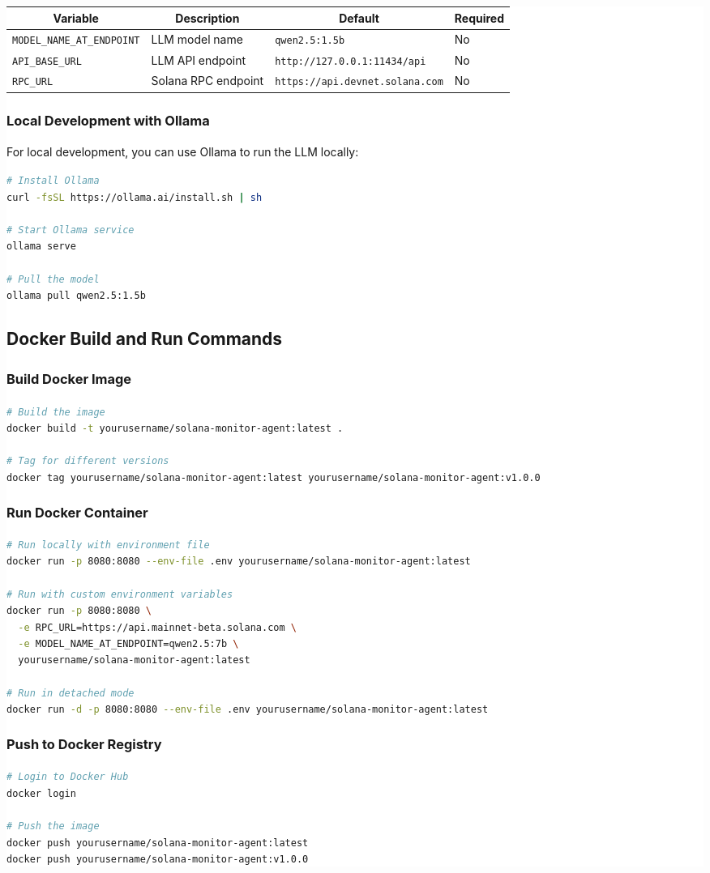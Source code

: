 | Variable | Description | Default | Required |
|----------|-------------|---------|----------|
| `MODEL_NAME_AT_ENDPOINT` | LLM model name | `qwen2.5:1.5b` | No |
| `API_BASE_URL` | LLM API endpoint | `http://127.0.0.1:11434/api` | No |
| `RPC_URL` | Solana RPC endpoint | `https://api.devnet.solana.com` | No |

### Local Development with Ollama
For local development, you can use Ollama to run the LLM locally:

```bash
# Install Ollama
curl -fsSL https://ollama.ai/install.sh | sh

# Start Ollama service
ollama serve

# Pull the model
ollama pull qwen2.5:1.5b
```

## Docker Build and Run Commands

### Build Docker Image
```bash
# Build the image
docker build -t yourusername/solana-monitor-agent:latest .

# Tag for different versions
docker tag yourusername/solana-monitor-agent:latest yourusername/solana-monitor-agent:v1.0.0
```

### Run Docker Container
```bash
# Run locally with environment file
docker run -p 8080:8080 --env-file .env yourusername/solana-monitor-agent:latest

# Run with custom environment variables
docker run -p 8080:8080 \
  -e RPC_URL=https://api.mainnet-beta.solana.com \
  -e MODEL_NAME_AT_ENDPOINT=qwen2.5:7b \
  yourusername/solana-monitor-agent:latest

# Run in detached mode
docker run -d -p 8080:8080 --env-file .env yourusername/solana-monitor-agent:latest
```

### Push to Docker Registry
```bash
# Login to Docker Hub
docker login

# Push the image
docker push yourusername/solana-monitor-agent:latest
docker push yourusername/solana-monitor-agent:v1.0.0
```
